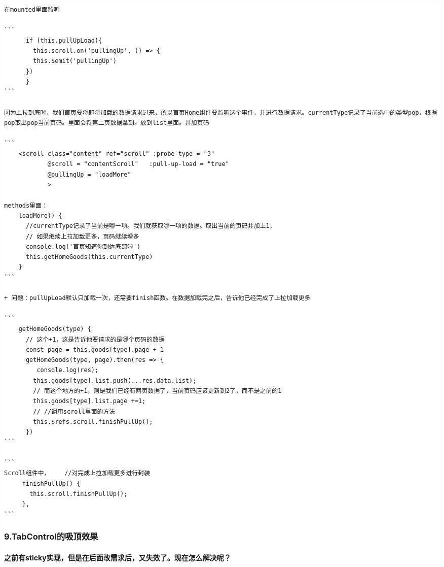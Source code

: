     在mounted里面监听 

    ```
          if (this.pullUpLoad){
            this.scroll.on('pullingUp', () => {
            this.$emit('pullingUp')
          })
          }
    ```

    因为上拉到底时，我们首页要将即将加载的数据请求过来，所以首页Home组件要监听这个事件，并进行数据请求。currentType记录了当前选中的类型pop，根据pop取出pop当前页码。里面会将第二页数据拿到。放到list里面。并加页码

    ```
        <scroll class="content" ref="scroll" :probe-type = "3" 
                @scroll = "contentScroll"   :pull-up-load = "true"
                @pullingUp = "loadMore"
                >
    
    methods里面：
        loadMore() {
          //currentType记录了当前是哪一项。我们就获取哪一项的数据。取出当前的页码并加上1，
          // 如果继续上拉加载更多，页码继续增多
          console.log('首页知道你到达底部啦')
          this.getHomeGoods(this.currentType)
        }
    ```

    + 问题：pullUpLoad默认只加载一次，还需要finish函数。在数据加载完之后，告诉他已经完成了上拉加载更多

    ```
        getHomeGoods(type) {
          // 这个+1，这是告诉他要请求的是哪个页码的数据
          const page = this.goods[type].page + 1
          getHomeGoods(type, page).then(res => {
             console.log(res);
            this.goods[type].list.push(...res.data.list);
            // 而这个地方的+1，则是我们已经有两页数据了，当前页码应该更新到2了，而不是之前的1
            this.goods[type].list.page +=1;
            // //调用scroll里面的方法
            this.$refs.scroll.finishPullUp();
          })
    ```

    ```
    Scroll组件中，    //对完成上拉加载更多进行封装
         finishPullUp() {
           this.scroll.finishPullUp();
         },
    ```

  ### 9.TabControl的吸顶效果 ###

  #### 之前有sticky实现，但是在后面改需求后，又失效了。现在怎么解决呢？ ####

